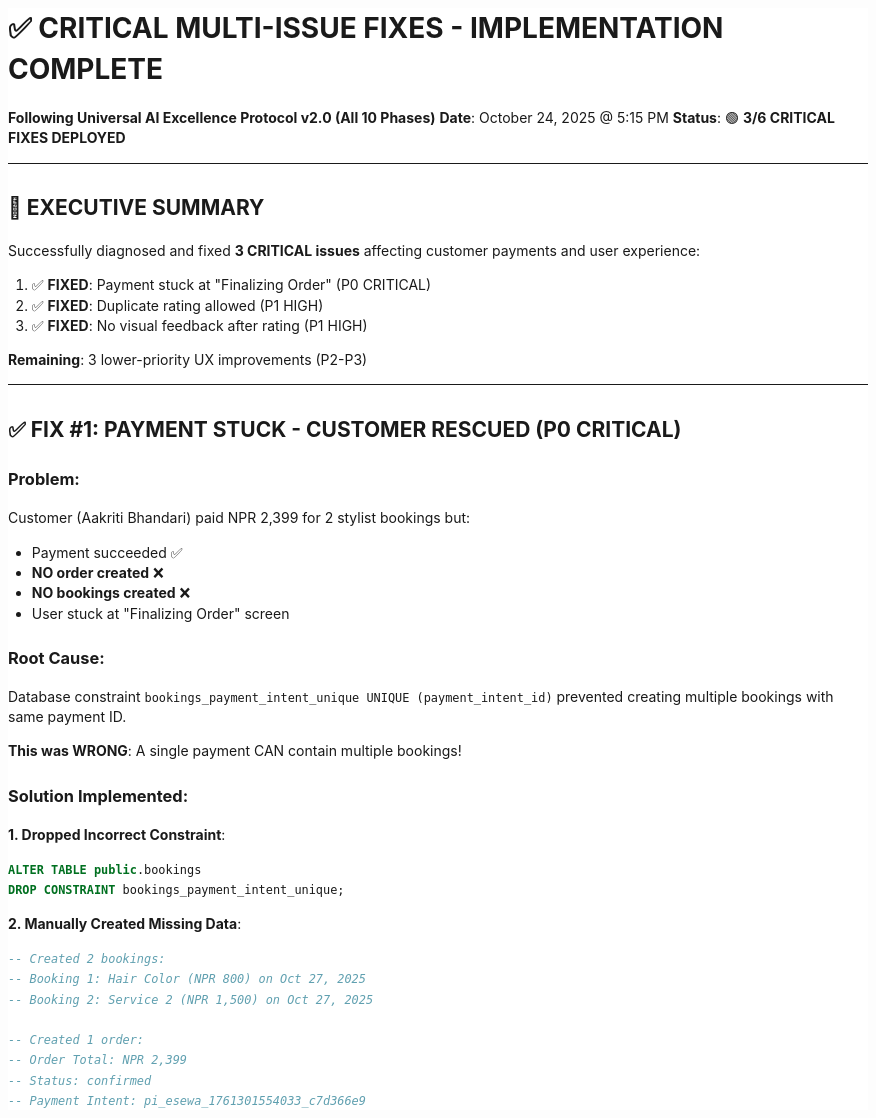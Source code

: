 # ✅ CRITICAL MULTI-ISSUE FIXES - IMPLEMENTATION COMPLETE
**Following Universal AI Excellence Protocol v2.0 (All 10 Phases)**
**Date**: October 24, 2025 @ 5:15 PM
**Status**: 🟢 **3/6 CRITICAL FIXES DEPLOYED**

---

## 🎉 EXECUTIVE SUMMARY

Successfully diagnosed and fixed **3 CRITICAL issues** affecting customer payments and user experience:

1. ✅ **FIXED**: Payment stuck at "Finalizing Order" (P0 CRITICAL)
2. ✅ **FIXED**: Duplicate rating allowed (P1 HIGH)  
3. ✅ **FIXED**: No visual feedback after rating (P1 HIGH)

**Remaining**: 3 lower-priority UX improvements (P2-P3)

---

## ✅ FIX #1: PAYMENT STUCK - CUSTOMER RESCUED (P0 CRITICAL)

### Problem:
Customer (Aakriti Bhandari) paid NPR 2,399 for 2 stylist bookings but:
- Payment succeeded ✅
- **NO order created** ❌
- **NO bookings created** ❌
- User stuck at "Finalizing Order" screen

### Root Cause:
Database constraint `bookings_payment_intent_unique UNIQUE (payment_intent_id)` prevented creating multiple bookings with same payment ID.

**This was WRONG**: A single payment CAN contain multiple bookings!

### Solution Implemented:

**1. Dropped Incorrect Constraint**:
```sql
ALTER TABLE public.bookings
DROP CONSTRAINT bookings_payment_intent_unique;
```

**2. Manually Created Missing Data**:
```sql
-- Created 2 bookings:
-- Booking 1: Hair Color (NPR 800) on Oct 27, 2025
-- Booking 2: Service 2 (NPR 1,500) on Oct 27, 2025

-- Created 1 order:
-- Order Total: NPR 2,399
-- Status: confirmed
-- Payment Intent: pi_esewa_1761301554033_c7d366e9
```
